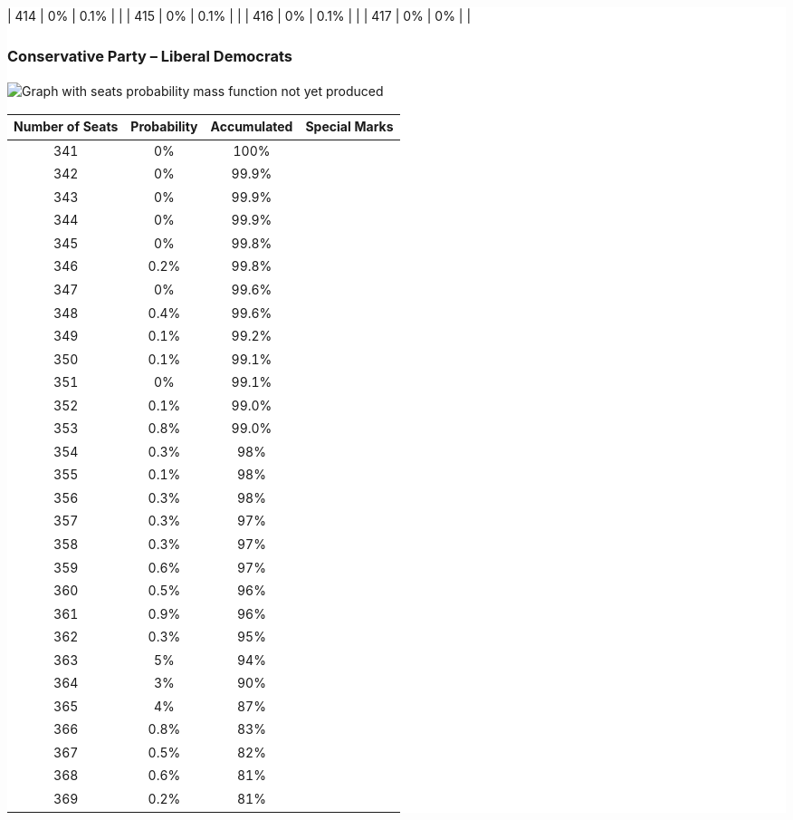 | 414 | 0% | 0.1% |  |
| 415 | 0% | 0.1% |  |
| 416 | 0% | 0.1% |  |
| 417 | 0% | 0% |  |

### Conservative Party – Liberal Democrats

![Graph with seats probability mass function not yet produced](2021-06-17-YouGov-coalitions-seats-pmf-con–libdem.png "Seats Probability Mass Function")

| Number of Seats | Probability | Accumulated | Special Marks |
|:---------------:|:-----------:|:-----------:|:-------------:|
| 341 | 0% | 100% |  |
| 342 | 0% | 99.9% |  |
| 343 | 0% | 99.9% |  |
| 344 | 0% | 99.9% |  |
| 345 | 0% | 99.8% |  |
| 346 | 0.2% | 99.8% |  |
| 347 | 0% | 99.6% |  |
| 348 | 0.4% | 99.6% |  |
| 349 | 0.1% | 99.2% |  |
| 350 | 0.1% | 99.1% |  |
| 351 | 0% | 99.1% |  |
| 352 | 0.1% | 99.0% |  |
| 353 | 0.8% | 99.0% |  |
| 354 | 0.3% | 98% |  |
| 355 | 0.1% | 98% |  |
| 356 | 0.3% | 98% |  |
| 357 | 0.3% | 97% |  |
| 358 | 0.3% | 97% |  |
| 359 | 0.6% | 97% |  |
| 360 | 0.5% | 96% |  |
| 361 | 0.9% | 96% |  |
| 362 | 0.3% | 95% |  |
| 363 | 5% | 94% |  |
| 364 | 3% | 90% |  |
| 365 | 4% | 87% |  |
| 366 | 0.8% | 83% |  |
| 367 | 0.5% | 82% |  |
| 368 | 0.6% | 81% |  |
| 369 | 0.2% | 81% |  |